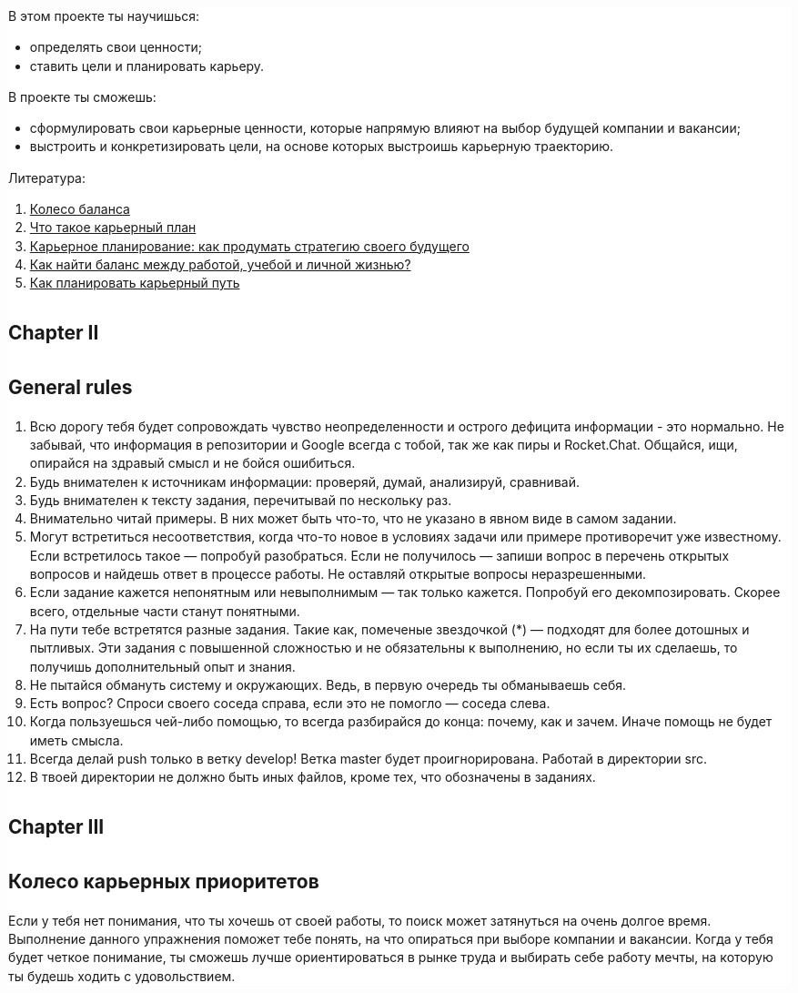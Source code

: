 В этом проекте ты научишься:  
- определять свои ценности;  
- ставить цели и планировать карьеру.

В проекте ты сможешь:   
- сформулировать свои карьерные ценности, которые напрямую влияют на выбор будущей компании и вакансии;  
- выстроить и конкретизировать цели, на основе которых выстроишь карьерную траекторию.  

Литература:
1. [Колесо баланса](https://lifemotivation.online/razvitie-lichnosti/samorazvitie/koleso-balansa-zhizni)
2. [Что такое карьерный план](https://hh.ru/article/25406)
3. [Карьерное планирование: как продумать стратегию своего будущего](https://www.forbes.ru/forbes-woman/433215-karernoe-planirovanie-kak-produmat-strategiyu-svoego-budushchego)
4. [Как найти баланс между работой, учебой и личной жизнью?](https://ancor.ru/vacancy/advice/balans-mezhdu-rabotoy-ucheboy-i-lichnoy-zhiznyu/)
5. [Как планировать карьерный путь](https://weeek.net/ru/blog/kak-planirovat-karernyj-put)



<h2 id="chapter-ii">Chapter II</h2> 
<h2 id="genеral-rules">Genеral rules</h2>  

1. Всю дорогу тебя будет сопровождать чувство неопределенности и острого дефицита информации - это нормально. Не забывай, что информация в репозитории и Google всегда с тобой, так же как пиры и Rocket.Chat. Общайся, ищи, опирайся на здравый смысл и не бойся ошибиться.  
2. Будь внимателен к источникам информации: проверяй, думай, анализируй, сравнивай.   
3. Будь внимателен к тексту задания, перечитывай по нескольку раз.   
4. Внимательно читай примеры. В них может быть что-то, что не указано в явном виде в самом задании.  
5. Могут встретиться несоответствия, когда что-то новое в условиях задачи или примере противоречит уже известному. Если встретилось такое — попробуй разобраться. Если не получилось — запиши вопрос в перечень открытых вопросов и найдешь ответ в процессе работы. Не оставляй открытые вопросы неразрешенными.   
6. Если задание кажется непонятным или невыполнимым — так только кажется. Попробуй его декомпозировать. Скорее всего, отдельные части станут понятными. 
7. На пути тебе встретятся разные задания. Такие как, помеченые звездочкой (*) — подходят для более дотошных и пытливых. Эти задания с повышенной сложностью и не обязательны к выполнению, но если ты их сделаешь, то получишь дополнительный опыт и знания.  
8. Не пытайся обмануть систему и окружающих. Ведь, в первую очередь ты обманываешь себя.  
9. Есть вопрос? Спроси своего соседа справа, если это не помогло — соседа слева.  
10. Когда пользуешься чей-либо помощью, то всегда разбирайся до конца: почему, как и зачем. Иначе помощь не будет иметь смысла.  
11. Всегда делай push только в ветку develop! Ветка master будет проигнорирована. Работай в директории src.  
12. В твоей директории не должно быть иных файлов, кроме тех, что обозначены в заданиях.  

<h2 id="chapter-iii">Chapter III</h2> 

## Колесо карьерных приоритетов 
Если у тебя нет понимания, что ты хочешь от своей работы, то поиск может затянуться на очень долгое время. Выполнение данного упражнения поможет тебе понять, на что опираться при выборе компании и вакансии. Когда у тебя будет четкое понимание, ты сможешь лучше ориентироваться в рынке труда и выбирать себе работу мечты, на которую ты будешь ходить с удовольствием.  
